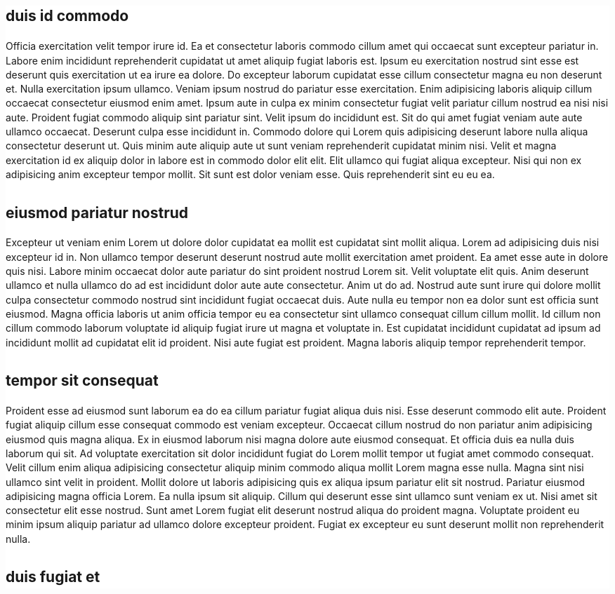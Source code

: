 ## duis id commodo

Officia exercitation velit tempor irure id. Ea et consectetur laboris commodo cillum amet qui occaecat sunt excepteur pariatur in. Labore enim incididunt reprehenderit cupidatat ut amet aliquip fugiat laboris est. Ipsum eu exercitation nostrud sint esse est deserunt quis exercitation ut ea irure ea dolore. Do excepteur laborum cupidatat esse cillum consectetur magna eu non deserunt et. Nulla exercitation ipsum ullamco. Veniam ipsum nostrud do pariatur esse exercitation. Enim adipisicing laboris aliquip cillum occaecat consectetur eiusmod enim amet.
Ipsum aute in culpa ex minim consectetur fugiat velit pariatur cillum nostrud ea nisi nisi aute. Proident fugiat commodo aliquip sint pariatur sint. Velit ipsum do incididunt est. Sit do qui amet fugiat veniam aute aute ullamco occaecat. Deserunt culpa esse incididunt in.
Commodo dolore qui Lorem quis adipisicing deserunt labore nulla aliqua consectetur deserunt ut. Quis minim aute aliquip aute ut sunt veniam reprehenderit cupidatat minim nisi. Velit et magna exercitation id ex aliquip dolor in labore est in commodo dolor elit elit. Elit ullamco qui fugiat aliqua excepteur. Nisi qui non ex adipisicing anim excepteur tempor mollit. Sit sunt est dolor veniam esse. Quis reprehenderit sint eu eu ea.

## eiusmod pariatur nostrud

Excepteur ut veniam enim Lorem ut dolore dolor cupidatat ea mollit est cupidatat sint mollit aliqua. Lorem ad adipisicing duis nisi excepteur id in. Non ullamco tempor deserunt deserunt nostrud aute mollit exercitation amet proident. Ea amet esse aute in dolore quis nisi.
Labore minim occaecat dolor aute pariatur do sint proident nostrud Lorem sit. Velit voluptate elit quis. Anim deserunt ullamco et nulla ullamco do ad est incididunt dolor aute aute consectetur. Anim ut do ad.
Nostrud aute sunt irure qui dolore mollit culpa consectetur commodo nostrud sint incididunt fugiat occaecat duis. Aute nulla eu tempor non ea dolor sunt est officia sunt eiusmod. Magna officia laboris ut anim officia tempor eu ea consectetur sint ullamco consequat cillum cillum mollit. Id cillum non cillum commodo laborum voluptate id aliquip fugiat irure ut magna et voluptate in. Est cupidatat incididunt cupidatat ad ipsum ad incididunt mollit ad cupidatat elit id proident. Nisi aute fugiat est proident. Magna laboris aliquip tempor reprehenderit tempor.

## tempor sit consequat

Proident esse ad eiusmod sunt laborum ea do ea cillum pariatur fugiat aliqua duis nisi. Esse deserunt commodo elit aute. Proident fugiat aliquip cillum esse consequat commodo est veniam excepteur. Occaecat cillum nostrud do non pariatur anim adipisicing eiusmod quis magna aliqua. Ex in eiusmod laborum nisi magna dolore aute eiusmod consequat.
Et officia duis ea nulla duis laborum qui sit. Ad voluptate exercitation sit dolor incididunt fugiat do Lorem mollit tempor ut fugiat amet commodo consequat. Velit cillum enim aliqua adipisicing consectetur aliquip minim commodo aliqua mollit Lorem magna esse nulla. Magna sint nisi ullamco sint velit in proident. Mollit dolore ut laboris adipisicing quis ex aliqua ipsum pariatur elit sit nostrud.
Pariatur eiusmod adipisicing magna officia Lorem. Ea nulla ipsum sit aliquip. Cillum qui deserunt esse sint ullamco sunt veniam ex ut. Nisi amet sit consectetur elit esse nostrud. Sunt amet Lorem fugiat elit deserunt nostrud aliqua do proident magna. Voluptate proident eu minim ipsum aliquip pariatur ad ullamco dolore excepteur proident. Fugiat ex excepteur eu sunt deserunt mollit non reprehenderit nulla.

## duis fugiat et
